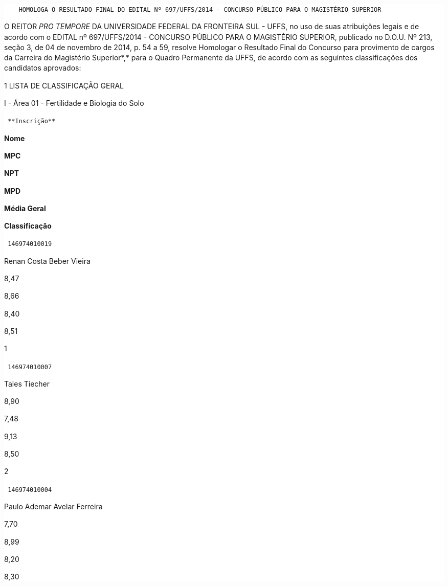         HOMOLOGA O RESULTADO FINAL DO EDITAL Nº 697/UFFS/2014 - CONCURSO PÚBLICO PARA O MAGISTÉRIO SUPERIOR  

O REITOR *PRO TEMPORE* DA UNIVERSIDADE FEDERAL DA FRONTEIRA SUL - UFFS, no uso de suas atribuições legais e de acordo com o EDITAL nº 697/UFFS/2014 - CONCURSO PÚBLICO PARA O MAGISTÉRIO SUPERIOR, publicado no D.O.U. Nº 213, seção 3, de 04 de novembro de 2014, p. 54 a 59, resolve Homologar o Resultado Final do Concurso para provimento de cargos da Carreira do Magistério Superior*,* para o Quadro Permanente da UFFS, de acordo com as seguintes classificações dos candidatos aprovados:

 1 LISTA DE CLASSIFICAÇÃO GERAL

 I - Área 01 - Fertilidade e Biologia do Solo

     **Inscrição**

   **Nome**

   **MPC**

   **NPT**

   **MPD**

   **Média Geral**

   **Classificação**

     146974010019

   Renan Costa Beber Vieira

   8,47

   8,66

   8,40

   8,51

   1

     146974010007

   Tales Tiecher

   8,90

   7,48

   9,13

   8,50

   2

     146974010004

   Paulo Ademar Avelar Ferreira

   7,70

   8,99

   8,20

   8,30

